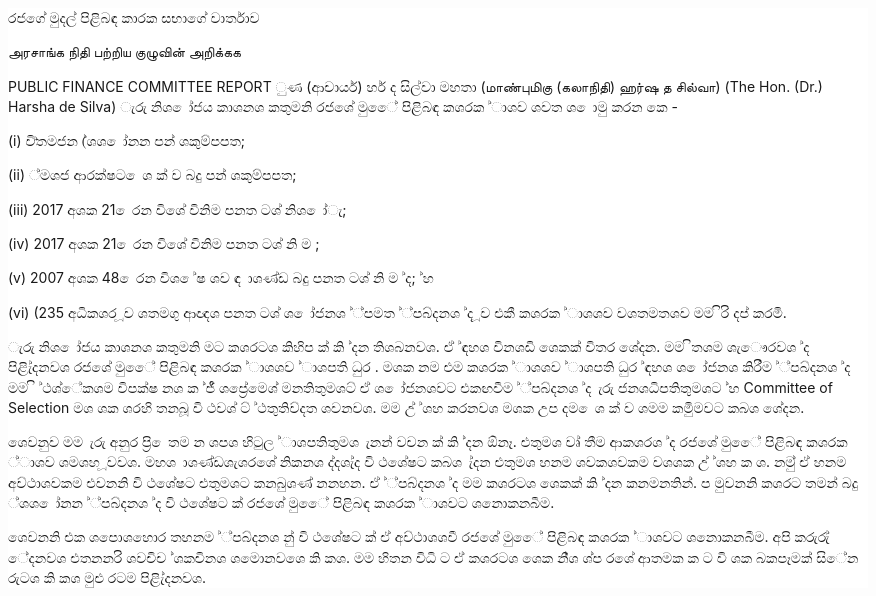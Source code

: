 රජගේ මුදල් පිළිබඳ කාරක සභාගේ වාර්තාව

அரசாங்க நிதி பற்றிய குழுவின் அறிக்கக

PUBLIC FINANCE COMMITTEE REPORT ුණ (ආචාර්ය) හර් ද සිල්වා මහතා (மாண்புமிகு (கலாநிதி) ஹர்ஷ த சில்வா) (The Hon. (Dr.) Harsha de Silva) ැරු නිශ ෝජය කාශනශ කතුමනි රජශේ මුෙේ පිළිබඳ කශරක ්ාශව ශවත ශ ොමු කරන කෙ -

(i) වි්තමජන (්ශශ ෝනන පන් ශකුම්පපත;

(ii) ්මශජ ආරක්ෂට ෙශ ක් ව බදු පන් ශකුම්පපත;

(iii) 2017 අශක 21 ෙරන විශේ විනිම පනත ටශ් නිශ ෝැ;

(iv) 2017 අශක 21 ෙරන විශේ විනිම පනත ටශ් නි ම ;

(v) 2007 අශක 48 ෙරන විශ ේෂ ශව ඳ ාශණ්ඩ බදු පනත ටශ් නි ම ්ද; ්හ

(vi) (235 අධිකශර ූව ශතමගු ආඥශ පනත ටශ් ශ ෝජනශ ්්පමත ්්පබ්දනශ ්ද ූව එකී කශරක ්ාශශව වශතමතශව මම ිරි දප් කරමි.

ැරු නිශ ෝජය කාශනශ කතුමනි මට කශරටශ කිහිප ක් කි ්දන තිශබනවශ. ඒ ්ඳහශ විනශඩි ශෙකක් විතර ශේදන. මම ිතශම ශැෞරවශ ්ද පිළිැ්දනවශ රජශේ මුෙේ පිළිබඳ කශරක ්ාශශව ්ාශපති ධුර . මශක නම එම කශරක ්ාශශව ්ාශපති ධුර ්ඳහශ ශ ෝජනශ කිරීම ්්පබ්දනශ ්ද මම ි ්ථශ්ේකශම විපක්ෂ නශ ක ්ජි් ශප්‍රේමෙශ් මනතිතුමශට් ඒ ශ ෝජනශවට එකඟවීම ්්පබ්දනශ ්ද ැරු ජනශධිපතිතුමශට ්හ Committee of Selection මශ ශක ශරහි තනබූ වි ථවශ් ට් ්ථතුතිව්දත ශවනවශ. මම උ් ්ශහ කරනවශ මශක උප දම ෙශ ක් ව ශමම කමිුමවට කබශ ශේදන.

ශෙවනුව මම ැරු අනුර ප්‍රි ෙතම න ශපශ හිටුල ්ාශපතිතුමශ ැනන් වචන ක් කි ්දන ඕනෑ. එතුමශ වෘ් තීම ආකශරශ ්ද රජශේ මුෙේ පිළිබඳ කශරක ්ාශව ශමශහ ූවවශ. මහශ ාශණ්ඩශැශරශේ නිකනශ ද්දශැ්ද වි ථශේෂට කබශ ැ්දන එතුමශ හනම ශවකශවකම වශශක උ් ්ශහ ක ශ. නමු් ඒ හනම අව්ථාශවකම එවනනි වි ථශේෂට එතුමශට කනබුශණ් නනහන. ඒ ්්පබ්දනශ ්ද මම කශරටශ ශෙකක් කි ්දන කනමනතින්. ප මුවනනි කශරට තමන් බදු ්ශශ ෝනන ්්පබ්දනශ ්ද වි ථශේෂට ක් රජශේ මුෙේ පිළිබඳ කශරක ්ාශවට ශනොකනබීම.

ශෙවනනි එක ශපොශහොර තහනම ්්පබ්දනශ නු් වි ථශේෂට ක් ඒ අව්ථාශශවී රජශේ මුෙේ පිළිබඳ කශරක ්ාශවට ශනොකනබීම. අපි කරුරු් ේදනවශ එතනනරි ශවචිච ්ශකචිනශ ශමොනවශෙ කි කශ. මම හිතන විධි ට ඒ කශරටශ ශෙක නි්ශ ශ්ප රශේ ආතමක ක ට වි ශක බකපෑමක් සිේන රුටශ කි කශ මුළු රටම පිළිැ්දනවශ.

